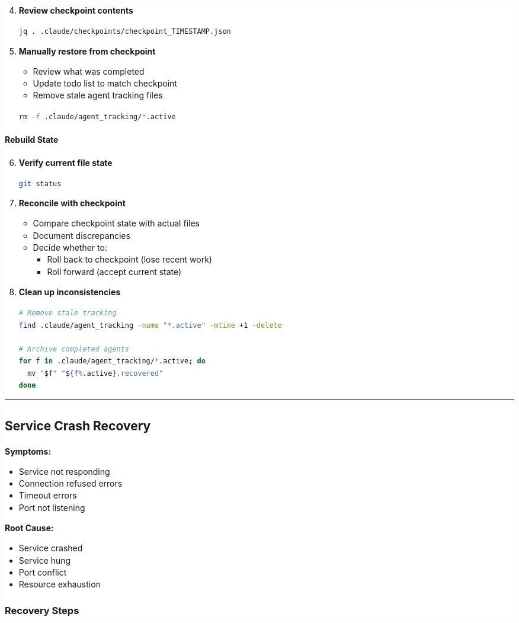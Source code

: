 4. **Review checkpoint contents**
   ```bash
   jq . .claude/checkpoints/checkpoint_TIMESTAMP.json
   ```

5. **Manually restore from checkpoint**
   - Review what was completed
   - Update todo list to match checkpoint
   - Remove stale agent tracking files
   ```bash
   rm -f .claude/agent_tracking/*.active
   ```

#### Rebuild State

6. **Verify current file state**
   ```bash
   git status
   ```

7. **Reconcile with checkpoint**
   - Compare checkpoint state with actual files
   - Document discrepancies
   - Decide whether to:
     - Roll back to checkpoint (lose recent work)
     - Roll forward (accept current state)

8. **Clean up inconsistencies**
   ```bash
   # Remove stale tracking
   find .claude/agent_tracking -name "*.active" -mtime +1 -delete

   # Archive completed agents
   for f in .claude/agent_tracking/*.active; do
     mv "$f" "${f%.active}.recovered"
   done
   ```

---

## Service Crash Recovery

**Symptoms:**
- Service not responding
- Connection refused errors
- Timeout errors
- Port not listening

**Root Cause:**
- Service crashed
- Service hung
- Port conflict
- Resource exhaustion

### Recovery Steps
